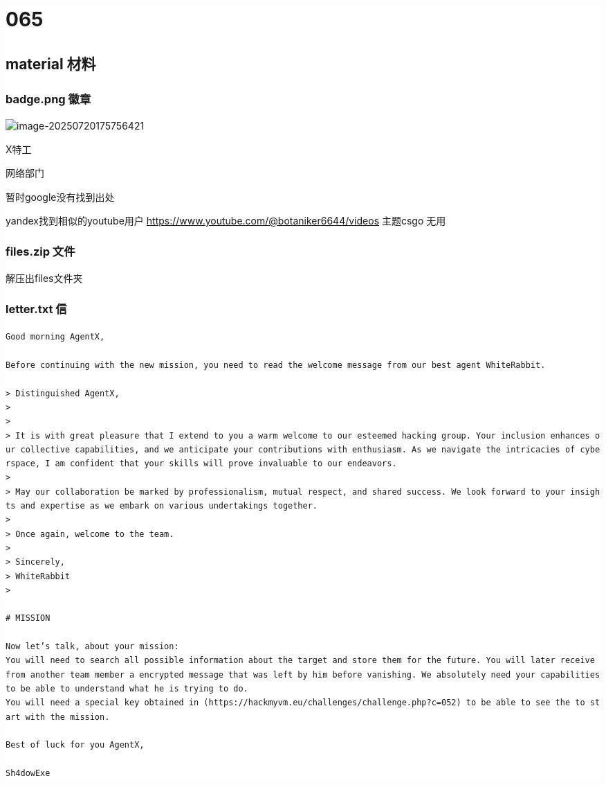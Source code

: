 # 065

## material 材料

### badge.png 徽章

![image-20250720175756421](https://7r1umphk.github.io/image/20250721120816690.webp)

X特工

网络部门

暂时google没有找到出处

yandex找到相似的youtube用户
https://www.youtube.com/@botaniker6644/videos 主题csgo 无用

### files.zip 文件

解压出files文件夹

### letter.txt 信

```
Good morning AgentX,

Before continuing with the new mission, you need to read the welcome message from our best agent WhiteRabbit.

> Distinguished AgentX,
> 
> 
> It is with great pleasure that I extend to you a warm welcome to our esteemed hacking group. Your inclusion enhances our collective capabilities, and we anticipate your contributions with enthusiasm. As we navigate the intricacies of cyberspace, I am confident that your skills will prove invaluable to our endeavors.
> 
> May our collaboration be marked by professionalism, mutual respect, and shared success. We look forward to your insights and expertise as we embark on various undertakings together.
> 
> Once again, welcome to the team.
> 
> Sincerely,
> WhiteRabbit
> 

# MISSION

Now let’s talk, about your mission:
You will need to search all possible information about the target and store them for the future. You will later receive from another team member a encrypted message that was left by him before vanishing. We absolutely need your capabilities to be able to understand what he is trying to do.
You will need a special key obtained in (https://hackmyvm.eu/challenges/challenge.php?c=052) to be able to see the to start with the mission.

Best of luck for you AgentX,

Sh4dowExe
```
